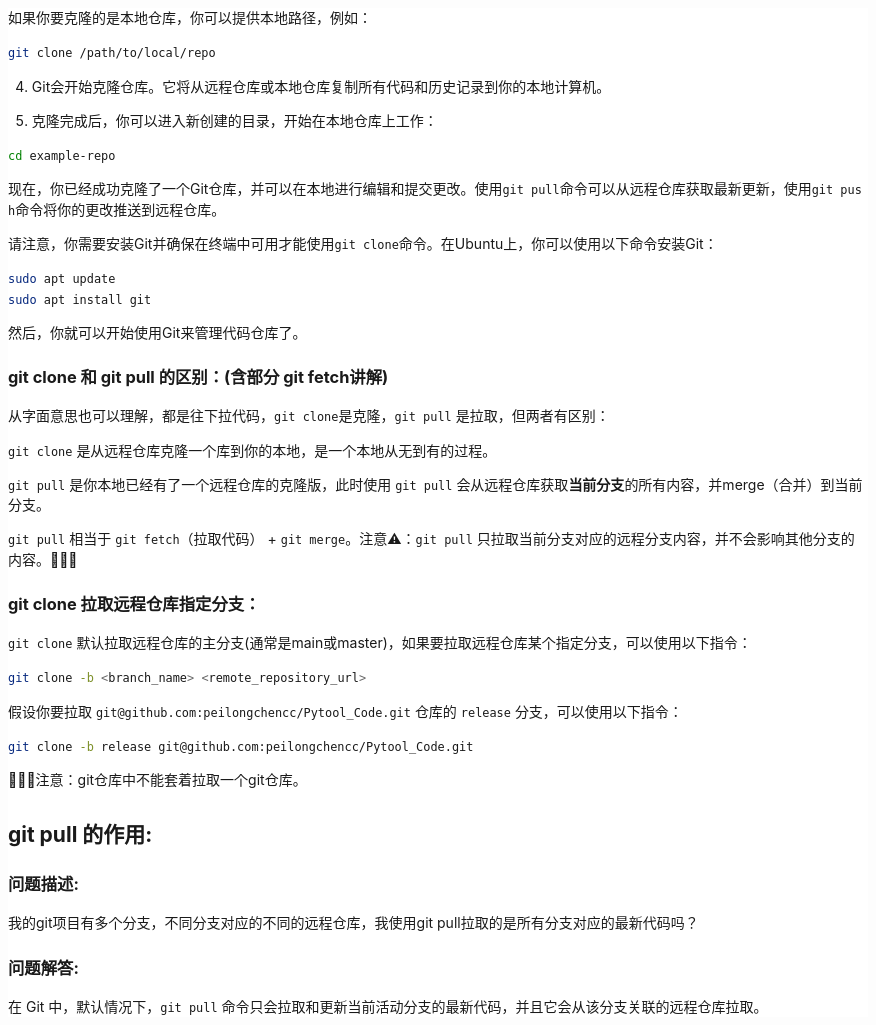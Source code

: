 如果你要克隆的是本地仓库，你可以提供本地路径，例如：<br>

```bash
git clone /path/to/local/repo
```

4. Git会开始克隆仓库。它将从远程仓库或本地仓库复制所有代码和历史记录到你的本地计算机。

5. 克隆完成后，你可以进入新创建的目录，开始在本地仓库上工作：

```bash
cd example-repo
```

现在，你已经成功克隆了一个Git仓库，并可以在本地进行编辑和提交更改。使用`git pull`命令可以从远程仓库获取最新更新，使用`git push`命令将你的更改推送到远程仓库。<br>

请注意，你需要安装Git并确保在终端中可用才能使用`git clone`命令。在Ubuntu上，你可以使用以下命令安装Git：<br>

```bash
sudo apt update
sudo apt install git
```

然后，你就可以开始使用Git来管理代码仓库了。<br>

### git clone 和 git pull 的区别：(含部分 git fetch讲解)
从字面意思也可以理解，都是往下拉代码，`git clone`是克隆，`git pull` 是拉取，但两者有区别：<br>

`git clone` 是从远程仓库克隆一个库到你的本地，是一个本地从无到有的过程。<br>

`git pull` 是你本地已经有了一个远程仓库的克隆版，此时使用 `git pull` 会从远程仓库获取**当前分支**的所有内容，并merge（合并）到当前分支。<br>

`git pull` 相当于 `git fetch`（拉取代码） + `git merge`。注意⚠️：`git pull` 只拉取当前分支对应的远程分支内容，并不会影响其他分支的内容。🥴🥴🥴<br>

### git clone 拉取远程仓库指定分支：
`git clone` 默认拉取远程仓库的主分支(通常是main或master)，如果要拉取远程仓库某个指定分支，可以使用以下指令：<br>

```bash
git clone -b <branch_name> <remote_repository_url>
```

假设你要拉取 `git@github.com:peilongchencc/Pytool_Code.git` 仓库的 `release` 分支，可以使用以下指令：<br>
```bash
git clone -b release git@github.com:peilongchencc/Pytool_Code.git
```

🚨🚨🚨注意：git仓库中不能套着拉取一个git仓库。<br>


## git pull 的作用:

### 问题描述:

我的git项目有多个分支，不同分支对应的不同的远程仓库，我使用git pull拉取的是所有分支对应的最新代码吗？<br>

### 问题解答:

在 Git 中，默认情况下，`git pull` 命令只会拉取和更新当前活动分支的最新代码，并且它会从该分支关联的远程仓库拉取。<br>
